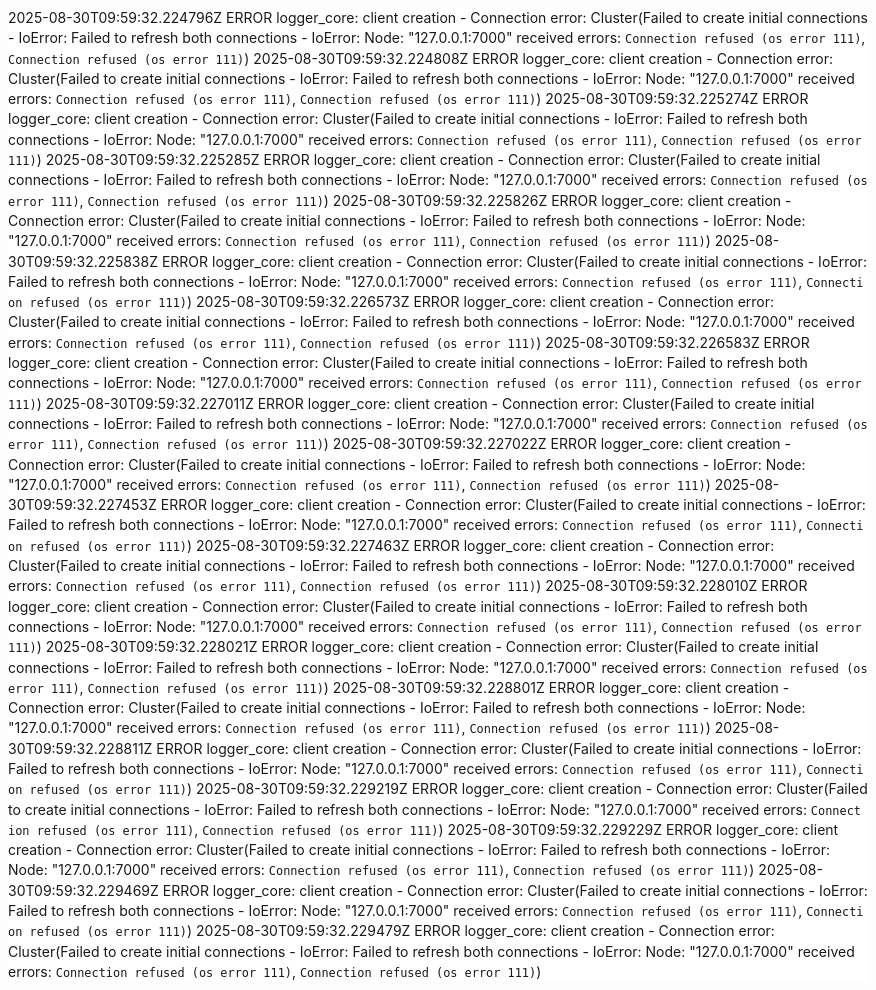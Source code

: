 2025-08-30T09:59:32.224796Z ERROR logger_core: client creation - Connection error: Cluster(Failed to create initial connections - IoError: Failed to refresh both connections - IoError: Node: "127.0.0.1:7000" received errors: `Connection refused (os error 111)`, `Connection refused (os error 111)`)
2025-08-30T09:59:32.224808Z ERROR logger_core: client creation - Connection error: Cluster(Failed to create initial connections - IoError: Failed to refresh both connections - IoError: Node: "127.0.0.1:7000" received errors: `Connection refused (os error 111)`, `Connection refused (os error 111)`)
2025-08-30T09:59:32.225274Z ERROR logger_core: client creation - Connection error: Cluster(Failed to create initial connections - IoError: Failed to refresh both connections - IoError: Node: "127.0.0.1:7000" received errors: `Connection refused (os error 111)`, `Connection refused (os error 111)`)
2025-08-30T09:59:32.225285Z ERROR logger_core: client creation - Connection error: Cluster(Failed to create initial connections - IoError: Failed to refresh both connections - IoError: Node: "127.0.0.1:7000" received errors: `Connection refused (os error 111)`, `Connection refused (os error 111)`)
2025-08-30T09:59:32.225826Z ERROR logger_core: client creation - Connection error: Cluster(Failed to create initial connections - IoError: Failed to refresh both connections - IoError: Node: "127.0.0.1:7000" received errors: `Connection refused (os error 111)`, `Connection refused (os error 111)`)
2025-08-30T09:59:32.225838Z ERROR logger_core: client creation - Connection error: Cluster(Failed to create initial connections - IoError: Failed to refresh both connections - IoError: Node: "127.0.0.1:7000" received errors: `Connection refused (os error 111)`, `Connection refused (os error 111)`)
2025-08-30T09:59:32.226573Z ERROR logger_core: client creation - Connection error: Cluster(Failed to create initial connections - IoError: Failed to refresh both connections - IoError: Node: "127.0.0.1:7000" received errors: `Connection refused (os error 111)`, `Connection refused (os error 111)`)
2025-08-30T09:59:32.226583Z ERROR logger_core: client creation - Connection error: Cluster(Failed to create initial connections - IoError: Failed to refresh both connections - IoError: Node: "127.0.0.1:7000" received errors: `Connection refused (os error 111)`, `Connection refused (os error 111)`)
2025-08-30T09:59:32.227011Z ERROR logger_core: client creation - Connection error: Cluster(Failed to create initial connections - IoError: Failed to refresh both connections - IoError: Node: "127.0.0.1:7000" received errors: `Connection refused (os error 111)`, `Connection refused (os error 111)`)
2025-08-30T09:59:32.227022Z ERROR logger_core: client creation - Connection error: Cluster(Failed to create initial connections - IoError: Failed to refresh both connections - IoError: Node: "127.0.0.1:7000" received errors: `Connection refused (os error 111)`, `Connection refused (os error 111)`)
2025-08-30T09:59:32.227453Z ERROR logger_core: client creation - Connection error: Cluster(Failed to create initial connections - IoError: Failed to refresh both connections - IoError: Node: "127.0.0.1:7000" received errors: `Connection refused (os error 111)`, `Connection refused (os error 111)`)
2025-08-30T09:59:32.227463Z ERROR logger_core: client creation - Connection error: Cluster(Failed to create initial connections - IoError: Failed to refresh both connections - IoError: Node: "127.0.0.1:7000" received errors: `Connection refused (os error 111)`, `Connection refused (os error 111)`)
2025-08-30T09:59:32.228010Z ERROR logger_core: client creation - Connection error: Cluster(Failed to create initial connections - IoError: Failed to refresh both connections - IoError: Node: "127.0.0.1:7000" received errors: `Connection refused (os error 111)`, `Connection refused (os error 111)`)
2025-08-30T09:59:32.228021Z ERROR logger_core: client creation - Connection error: Cluster(Failed to create initial connections - IoError: Failed to refresh both connections - IoError: Node: "127.0.0.1:7000" received errors: `Connection refused (os error 111)`, `Connection refused (os error 111)`)
2025-08-30T09:59:32.228801Z ERROR logger_core: client creation - Connection error: Cluster(Failed to create initial connections - IoError: Failed to refresh both connections - IoError: Node: "127.0.0.1:7000" received errors: `Connection refused (os error 111)`, `Connection refused (os error 111)`)
2025-08-30T09:59:32.228811Z ERROR logger_core: client creation - Connection error: Cluster(Failed to create initial connections - IoError: Failed to refresh both connections - IoError: Node: "127.0.0.1:7000" received errors: `Connection refused (os error 111)`, `Connection refused (os error 111)`)
2025-08-30T09:59:32.229219Z ERROR logger_core: client creation - Connection error: Cluster(Failed to create initial connections - IoError: Failed to refresh both connections - IoError: Node: "127.0.0.1:7000" received errors: `Connection refused (os error 111)`, `Connection refused (os error 111)`)
2025-08-30T09:59:32.229229Z ERROR logger_core: client creation - Connection error: Cluster(Failed to create initial connections - IoError: Failed to refresh both connections - IoError: Node: "127.0.0.1:7000" received errors: `Connection refused (os error 111)`, `Connection refused (os error 111)`)
2025-08-30T09:59:32.229469Z ERROR logger_core: client creation - Connection error: Cluster(Failed to create initial connections - IoError: Failed to refresh both connections - IoError: Node: "127.0.0.1:7000" received errors: `Connection refused (os error 111)`, `Connection refused (os error 111)`)
2025-08-30T09:59:32.229479Z ERROR logger_core: client creation - Connection error: Cluster(Failed to create initial connections - IoError: Failed to refresh both connections - IoError: Node: "127.0.0.1:7000" received errors: `Connection refused (os error 111)`, `Connection refused (os error 111)`)